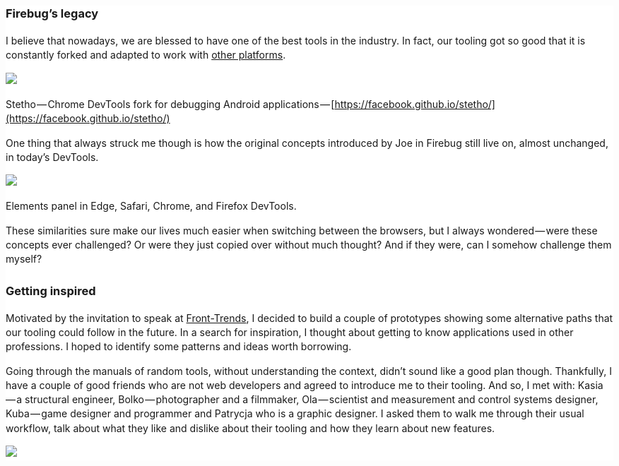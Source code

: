 





### Firebug’s legacy

I believe that nowadays, we are blessed to have one of the best tools in the industry. In fact, our tooling got so good that it is constantly forked and adapted to work with [other platforms](https://github.com/ChromeDevTools/awesome-chrome-devtools#using-devtools-frontend-with-other-targetsplatforms).



![](https://cdn-images-1.medium.com/max/1600/1*NsHYFM3kMcrylPwM8h5xIQ.png)

Stetho — Chrome DevTools fork for debugging Android applications — [https://facebook.github.io/stetho/](https://facebook.github.io/stetho/)



One thing that always struck me though is how the original concepts introduced by Joe in Firebug still live on, almost unchanged, in today’s DevTools.







![](https://cdn-images-1.medium.com/max/2000/1*qrDenX2fHKTPYyITLPOP5A.png)

Elements panel in Edge, Safari, Chrome, and Firefox DevTools.







These similarities sure make our lives much easier when switching between the browsers, but I always wondered — were these concepts ever challenged? Or were they just copied over without much thought? And if they were, can I somehow challenge them myself?

### Getting inspired

Motivated by the invitation to speak at [Front-Trends](https://www.youtube.com/watch?v=dLRgZnNSQCM), I decided to build a couple of prototypes showing some alternative paths that our tooling could follow in the future. In a search for inspiration, I thought about getting to know applications used in other professions. I hoped to identify some patterns and ideas worth borrowing.

Going through the manuals of random tools, without understanding the context, didn’t sound like a good plan though. Thankfully, I have a couple of good friends who are not web developers and agreed to introduce me to their tooling. And so, I met with: Kasia — a structural engineer, Bolko — photographer and a filmmaker, Ola — scientist and measurement and control systems designer, Kuba — game designer and programmer and Patrycja who is a graphic designer. I asked them to walk me through their usual workflow, talk about what they like and dislike about their tooling and how they learn about new features.



![](https://cdn-images-1.medium.com/max/1600/1*8B5Yu6NmVCLUH9TZY9hLXg.jpeg)
